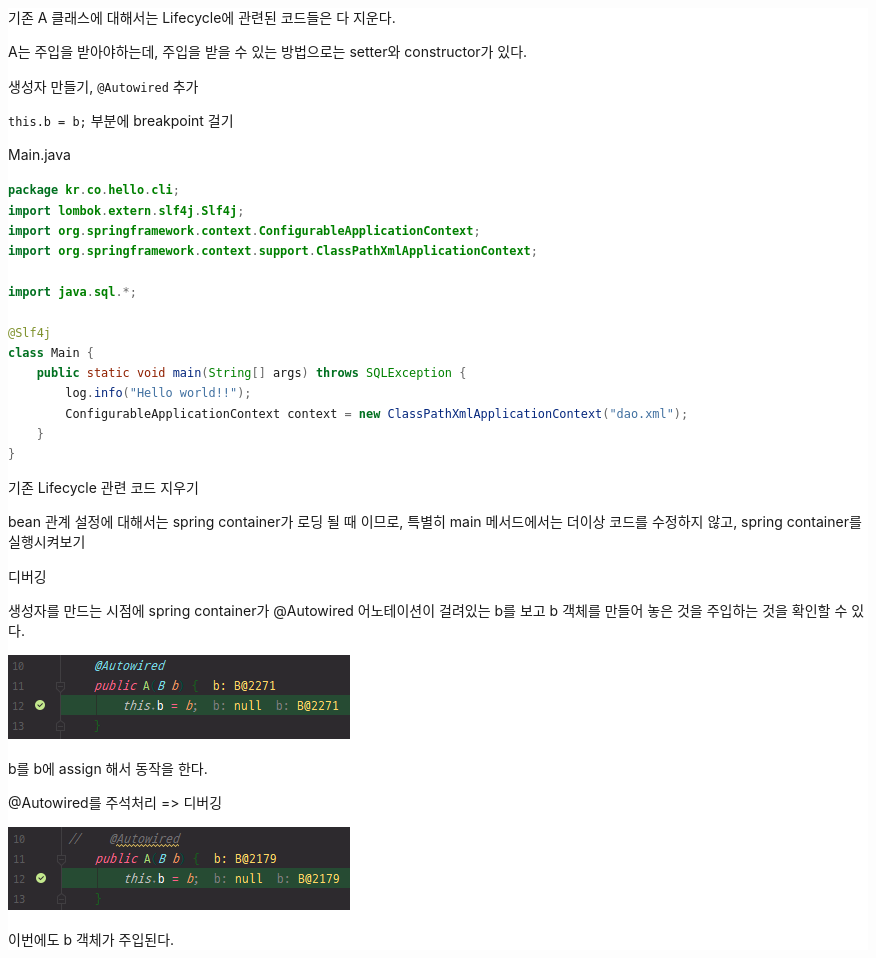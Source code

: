 기존 A 클래스에 대해서는 Lifecycle에 관련된 코드들은 다 지운다.

A는 주입을 받아야하는데, 주입을 받을 수 있는 방법으로는 setter와 constructor가 있다.

생성자 만들기, `@Autowired` 추가

`this.b = b;` 부분에 breakpoint 걸기



Main.java

```java
package kr.co.hello.cli;
import lombok.extern.slf4j.Slf4j;
import org.springframework.context.ConfigurableApplicationContext;
import org.springframework.context.support.ClassPathXmlApplicationContext;

import java.sql.*;

@Slf4j
class Main {
	public static void main(String[] args) throws SQLException {
		log.info("Hello world!!");
		ConfigurableApplicationContext context = new ClassPathXmlApplicationContext("dao.xml");
	}
}
```

기존 Lifecycle 관련 코드 지우기

bean 관계 설정에 대해서는 spring container가 로딩 될 때 이므로, 특별히 main 메서드에서는 더이상 코드를 수정하지 않고, spring container를 실행시켜보기

디버깅

생성자를 만드는 시점에 spring container가 @Autowired 어노테이션이 걸려있는 b를 보고 b 객체를 만들어 놓은 것을 주입하는 것을 확인할 수 있다.

![image-20200318012452225](images/image-20200318012452225.png)

b를 b에 assign 해서 동작을 한다.



@Autowired를 주석처리 => 디버깅

![image-20200318012649735](images/image-20200318012649735.png)

이번에도 b 객체가 주입된다.
